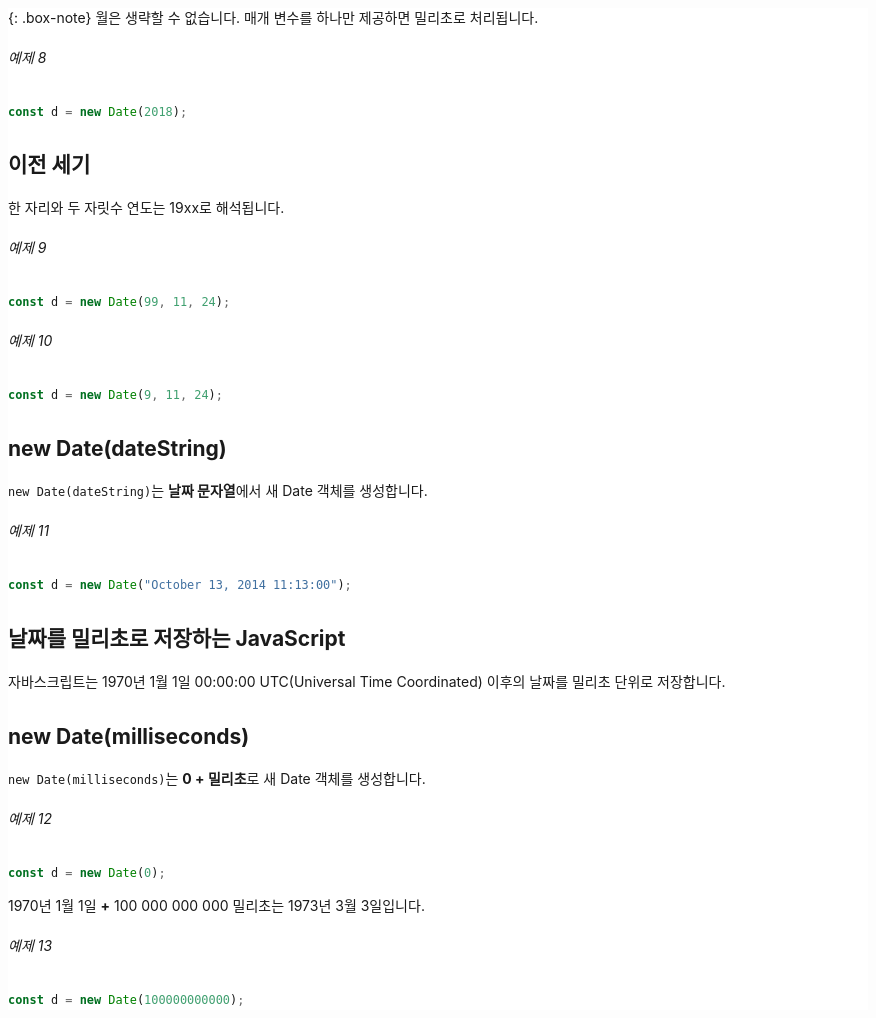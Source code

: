{: .box-note}
월은 생략할 수 없습니다. 매개 변수를 하나만 제공하면 밀리초로 처리됩니다.

###### 예제 8

```javascript
const d = new Date(2018);
```

## 이전 세기

한 자리와 두 자릿수 연도는 19xx로 해석됩니다.

###### 예제 9

```javascript
const d = new Date(99, 11, 24);
```

###### 예제 10

```javascript
const d = new Date(9, 11, 24);
```

## new Date(dateString)

```new Date(dateString)```는 **날짜 문자열**에서 새 Date 객체를 생성합니다.

###### 예제 11

```javascript
const d = new Date("October 13, 2014 11:13:00");
```

## 날짜를 밀리초로 저장하는 JavaScript

자바스크립트는 1970년 1월 1일 00:00:00 UTC(Universal Time Coordinated) 이후의 날짜를 밀리초 단위로 저장합니다.

## new Date(milliseconds)

```new Date(milliseconds)```는 **0 + 밀리초**로 새 Date 객체를 생성합니다.

###### 예제 12

```javascript
const d = new Date(0);
```

1970년 1월 1일 **+** 100 000 000 000 밀리초는 1973년 3월 3일입니다.

###### 예제 13

```javascript
const d = new Date(100000000000);
```
